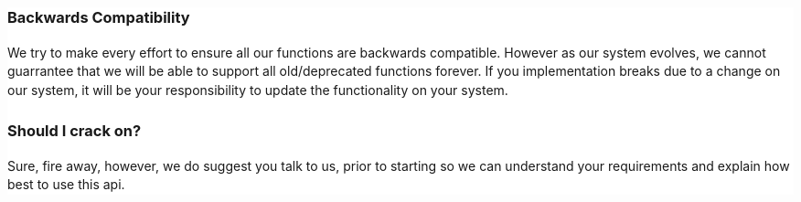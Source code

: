 ### Backwards Compatibility

We try to make every effort to ensure all our functions are backwards compatible. However as our system evolves, we cannot guarrantee that we will be able to support all old/deprecated functions forever. If you implementation breaks due to a change on our system, it will be your responsibility to update the functionality on your system.

### Should I crack on?

Sure, fire away, however, we do suggest you talk to us, prior to starting so we can understand your requirements and explain how best to use this api.